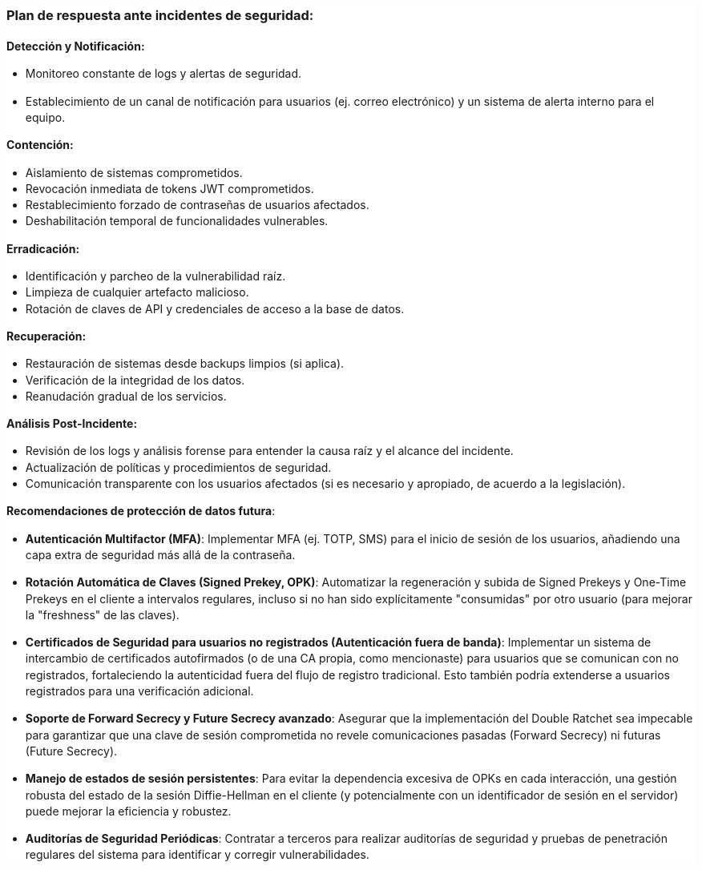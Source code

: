 ### **Plan de respuesta ante incidentes de seguridad**:
**Detección y Notificación:** 

- Monitoreo constante de logs y alertas de seguridad.

- Establecimiento de un canal de notificación para usuarios (ej. correo electrónico) y un sistema de alerta interno para el equipo.
    
**Contención:**
- Aislamiento de sistemas comprometidos.
- Revocación inmediata de tokens JWT comprometidos.
- Restablecimiento forzado de contraseñas de usuarios afectados.
- Deshabilitación temporal de funcionalidades vulnerables.

**Erradicación:**
  
- Identificación y parcheo de la vulnerabilidad raíz.
- Limpieza de cualquier artefacto malicioso.
- Rotación de claves de API y credenciales de acceso a la base de datos.

**Recuperación:**

- Restauración de sistemas desde backups limpios (si aplica).
- Verificación de la integridad de los datos.
- Reanudación gradual de los servicios.

**Análisis Post-Incidente:**

- Revisión de los logs y análisis forense para entender la causa raíz y el alcance del incidente.
- Actualización de políticas y procedimientos de seguridad.
- Comunicación transparente con los usuarios afectados (si es necesario y apropiado, de acuerdo a la legislación).
  

**Recomendaciones de protección de datos futura**:

- **Autenticación Multifactor (MFA)**: Implementar MFA (ej. TOTP, SMS) para el inicio de sesión de los usuarios, añadiendo una capa extra de seguridad más allá de la contraseña.

- **Rotación Automática de Claves (Signed Prekey, OPK)**: Automatizar la regeneración y subida de Signed Prekeys y One-Time Prekeys en el cliente a intervalos regulares, incluso si no han sido explícitamente "consumidas" por otro usuario (para mejorar la "freshness" de las claves).

- **Certificados de Seguridad para usuarios no registrados (Autenticación fuera de banda)**: Implementar un sistema de intercambio de certificados autofirmados (o de una CA propia, como mencionaste) para usuarios que se comunican con no registrados, fortaleciendo la autenticidad fuera del flujo de registro tradicional. Esto también podría extenderse a usuarios registrados para una verificación adicional.

- **Soporte de Forward Secrecy y Future Secrecy avanzado**: Asegurar que la implementación del Double Ratchet sea impecable para garantizar que una clave de sesión comprometida no revele comunicaciones pasadas (Forward Secrecy) ni futuras (Future Secrecy).

- **Manejo de estados de sesión persistentes**: Para evitar la dependencia excesiva de OPKs en cada interacción, una gestión robusta del estado de la sesión Diffie-Hellman en el cliente (y potencialmente con un identificador de sesión en el servidor) puede mejorar la eficiencia y robustez.

- **Auditorías de Seguridad Periódicas**: Contratar a terceros para realizar auditorías de seguridad y pruebas de penetración regulares del sistema para identificar y corregir vulnerabilidades.
